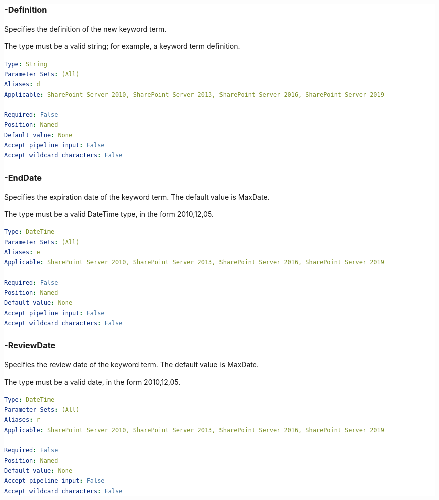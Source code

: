 ### -Definition
Specifies the definition of the new keyword term.

The type must be a valid string; for example, a keyword term definition.


```yaml
Type: String
Parameter Sets: (All)
Aliases: d
Applicable: SharePoint Server 2010, SharePoint Server 2013, SharePoint Server 2016, SharePoint Server 2019

Required: False
Position: Named
Default value: None
Accept pipeline input: False
Accept wildcard characters: False
```

### -EndDate
Specifies the expiration date of the keyword term.
The default value is MaxDate.

The type must be a valid DateTime type, in the form 2010,12,05.


```yaml
Type: DateTime
Parameter Sets: (All)
Aliases: e
Applicable: SharePoint Server 2010, SharePoint Server 2013, SharePoint Server 2016, SharePoint Server 2019

Required: False
Position: Named
Default value: None
Accept pipeline input: False
Accept wildcard characters: False
```

### -ReviewDate
Specifies the review date of the keyword term.
The default value is MaxDate.

The type must be a valid date, in the form 2010,12,05.


```yaml
Type: DateTime
Parameter Sets: (All)
Aliases: r
Applicable: SharePoint Server 2010, SharePoint Server 2013, SharePoint Server 2016, SharePoint Server 2019

Required: False
Position: Named
Default value: None
Accept pipeline input: False
Accept wildcard characters: False
```
